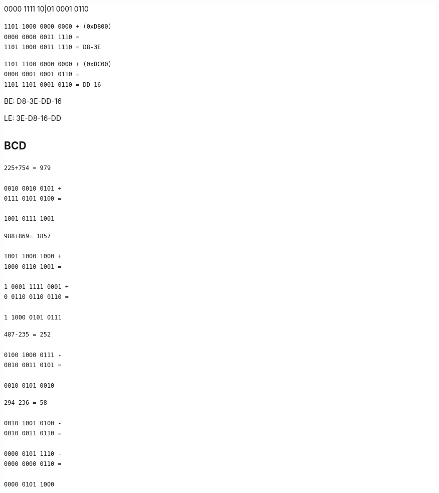 0000 1111 10|01 0001 0110
```
1101 1000 0000 0000 + (0xD800)
0000 0000 0011 1110 =
1101 1000 0011 1110 = D8-3E
```
```
1101 1100 0000 0000 + (0xDC00)
0000 0001 0001 0110 =
1101 1101 0001 0110 = DD-16
```

BE: D8-3E-DD-16

LE: 3E-D8-16-DD

## BCD

```
225+754 = 979

0010 0010 0101 +
0111 0101 0100 =

1001 0111 1001
```

```
988+869= 1857

1001 1000 1000 +
1000 0110 1001 =

1 0001 1111 0001 +
0 0110 0110 0110 =

1 1000 0101 0111
```
 
```
487-235 = 252

0100 1000 0111 -
0010 0011 0101 =

0010 0101 0010
```

```
294-236 = 58

0010 1001 0100 -
0010 0011 0110 =

0000 0101 1110 -
0000 0000 0110 =

0000 0101 1000
```
<div style="page-break-after: always;"></div>
